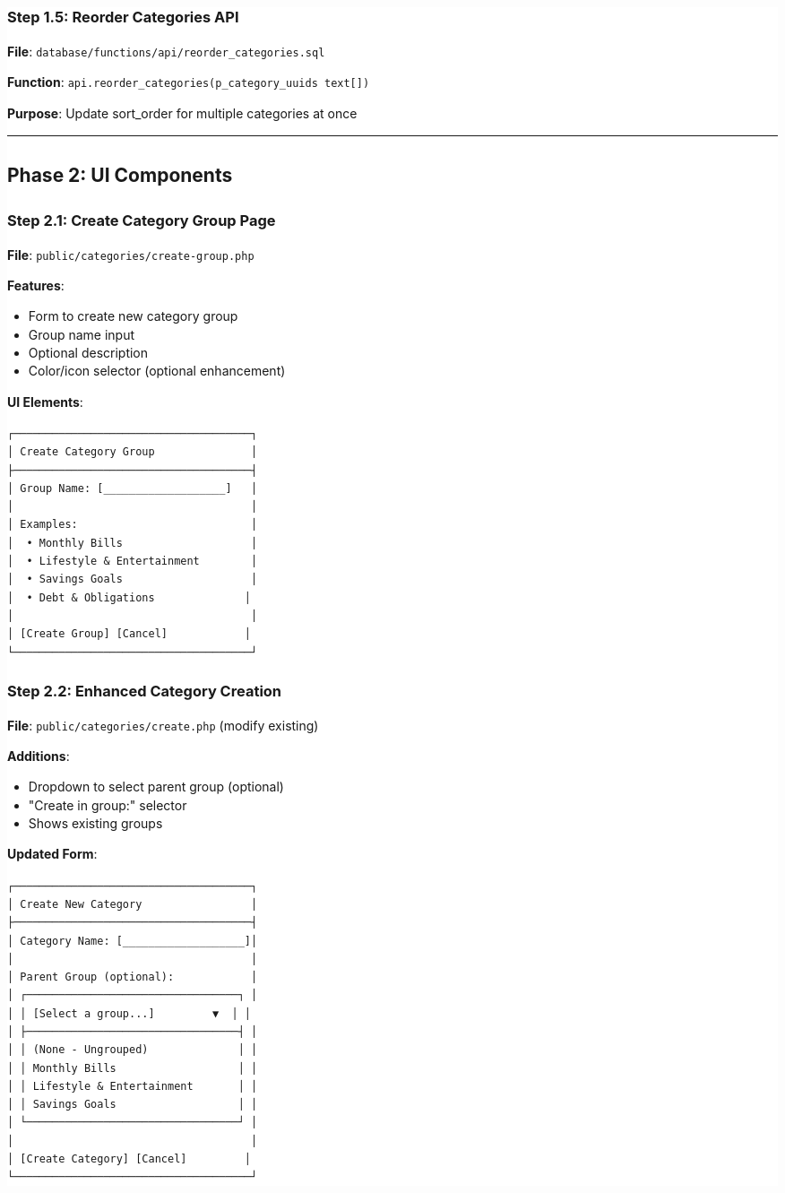 ### Step 1.5: Reorder Categories API
**File**: `database/functions/api/reorder_categories.sql`

**Function**: `api.reorder_categories(p_category_uuids text[])`

**Purpose**: Update sort_order for multiple categories at once

---

## Phase 2: UI Components

### Step 2.1: Create Category Group Page
**File**: `public/categories/create-group.php`

**Features**:
- Form to create new category group
- Group name input
- Optional description
- Color/icon selector (optional enhancement)

**UI Elements**:
```
┌─────────────────────────────────────┐
│ Create Category Group               │
├─────────────────────────────────────┤
│ Group Name: [___________________]   │
│                                     │
│ Examples:                           │
│  • Monthly Bills                    │
│  • Lifestyle & Entertainment        │
│  • Savings Goals                    │
│  • Debt & Obligations              │
│                                     │
│ [Create Group] [Cancel]            │
└─────────────────────────────────────┘
```

### Step 2.2: Enhanced Category Creation
**File**: `public/categories/create.php` (modify existing)

**Additions**:
- Dropdown to select parent group (optional)
- "Create in group:" selector
- Shows existing groups

**Updated Form**:
```
┌─────────────────────────────────────┐
│ Create New Category                 │
├─────────────────────────────────────┤
│ Category Name: [___________________]│
│                                     │
│ Parent Group (optional):            │
│ ┌─────────────────────────────────┐ │
│ │ [Select a group...]         ▼  │ │
│ ├─────────────────────────────────┤ │
│ │ (None - Ungrouped)              │ │
│ │ Monthly Bills                   │ │
│ │ Lifestyle & Entertainment       │ │
│ │ Savings Goals                   │ │
│ └─────────────────────────────────┘ │
│                                     │
│ [Create Category] [Cancel]         │
└─────────────────────────────────────┘
```
